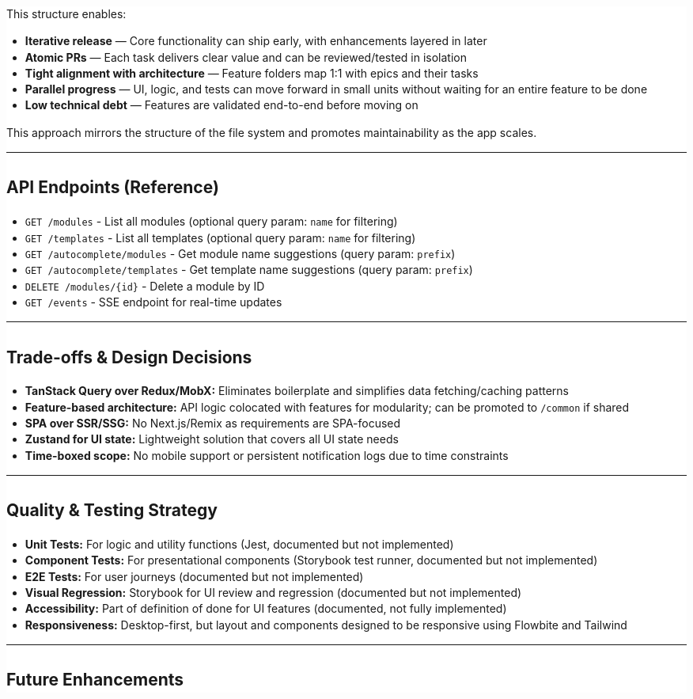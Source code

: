 This structure enables:

- **Iterative release** — Core functionality can ship early, with enhancements layered in later
- **Atomic PRs** — Each task delivers clear value and can be reviewed/tested in isolation
- **Tight alignment with architecture** — Feature folders map 1:1 with epics and their tasks
- **Parallel progress** — UI, logic, and tests can move forward in small units without waiting for an entire feature to be done
- **Low technical debt** — Features are validated end-to-end before moving on

This approach mirrors the structure of the file system and promotes maintainability as the app scales.

---

## API Endpoints (Reference)

- `GET /modules` - List all modules (optional query param: `name` for filtering)
- `GET /templates` - List all templates (optional query param: `name` for filtering)
- `GET /autocomplete/modules` - Get module name suggestions (query param: `prefix`)
- `GET /autocomplete/templates` - Get template name suggestions (query param: `prefix`)
- `DELETE /modules/{id}` - Delete a module by ID
- `GET /events` - SSE endpoint for real-time updates

---

## Trade-offs & Design Decisions

- **TanStack Query over Redux/MobX:** Eliminates boilerplate and simplifies data fetching/caching patterns
- **Feature-based architecture:** API logic colocated with features for modularity; can be promoted to `/common` if shared
- **SPA over SSR/SSG:** No Next.js/Remix as requirements are SPA-focused
- **Zustand for UI state:** Lightweight solution that covers all UI state needs
- **Time-boxed scope:** No mobile support or persistent notification logs due to time constraints

---

## Quality & Testing Strategy

- **Unit Tests:** For logic and utility functions (Jest, documented but not implemented)
- **Component Tests:** For presentational components (Storybook test runner, documented but not implemented)
- **E2E Tests:** For user journeys (documented but not implemented)
- **Visual Regression:** Storybook for UI review and regression (documented but not implemented)
- **Accessibility:** Part of definition of done for UI features (documented, not fully implemented)
- **Responsiveness:** Desktop-first, but layout and components designed to be responsive using Flowbite and Tailwind

---

## Future Enhancements
